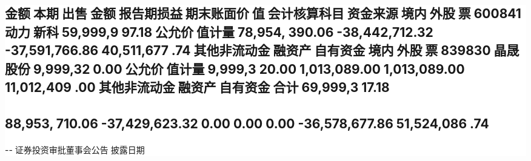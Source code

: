 金额
本期
出售
金额
报告期损益
期末账面价
值
会计核算科目
资金来源
境内
外股
票
600841
动力
新科
59,999,9
97.18
公允价
值计量
78,954,
390.06
-38,442,712.32
-37,591,766.86
40,511,677
.74
其他非流动金
融资产
自有资金
境内
外股
票
839830
晶晟
股份
9,999,32
0.00
公允价
值计量
9,999,3
20.00
1,013,089.00
1,013,089.00
11,012,409
.00
其他非流动金
融资产
自有资金
合计
69,999,3
17.18
--
88,953,
710.06
-37,429,623.32
0.00
0.00
0.00
-36,578,677.86
51,524,086
.74
--
--
证券投资审批董事会公告
披露日期